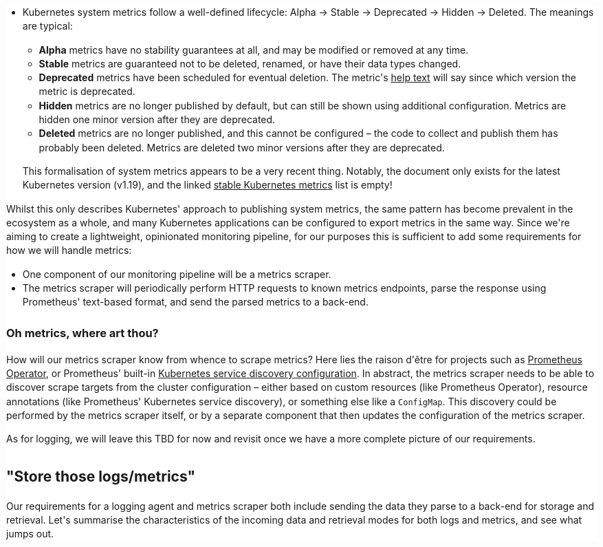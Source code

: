 - Kubernetes system metrics follow a well-defined lifecycle: Alpha → Stable → Deprecated → Hidden → Deleted.
  The meanings are typical:

  - **Alpha** metrics have no stability guarantees at all, and may be modified or removed at any time.
  - **Stable** metrics are guaranteed not to be deleted, renamed, or have their data types changed.
  - **Deprecated** metrics have been scheduled for eventual deletion.
    The metric's [help text](https://prometheus.io/docs/instrumenting/exposition_formats/#comments-help-text-and-type-information) will say since which version the metric is deprecated.
  - **Hidden** metrics are no longer published by default, but can still be shown using additional configuration.
    Metrics are hidden one minor version after they are deprecated.
  - **Deleted** metrics are no longer published, and this cannot be configured – the code to collect and publish them has probably been deleted.
    Metrics are deleted two minor versions after they are deprecated.

  This formalisation of system metrics appears to be a very recent thing.
  Notably, the document only exists for the latest Kubernetes version (v1.19), and the linked [stable Kubernetes metrics](https://github.com/kubernetes/kubernetes/blob/master/test/instrumentation/testdata/stable-metrics-list.yaml) list is empty!

Whilst this only describes Kubernetes' approach to publishing system metrics, the same pattern has become prevalent in the ecosystem as a whole, and many Kubernetes applications can be configured to export metrics in the same way.
Since we're aiming to create a lightweight, opinionated monitoring pipeline, for our purposes this is sufficient to add some requirements for how we will handle metrics:

- One component of our monitoring pipeline will be a metrics scraper.
- The metrics scraper will periodically perform HTTP requests to known metrics endpoints, parse the response using Prometheus' text-based format, and send the parsed metrics to a back-end.

### Oh metrics, where art thou?

How will our metrics scraper know from whence to scrape metrics?
Here lies the raison d'être for projects such as [Prometheus Operator](https://github.com/prometheus-operator/prometheus-operator), or Prometheus' built-in [Kubernetes service discovery configuration](https://prometheus.io/docs/prometheus/latest/configuration/configuration/#kubernetes_sd_config).
In abstract, the metrics scraper needs to be able to discover scrape targets from the cluster configuration – either based on custom resources (like Prometheus Operator), resource annotations (like Prometheus' Kubernetes service discovery), or something else like a `ConfigMap`.
This discovery could be performed by the metrics scraper itself, or by a separate component that then updates the configuration of the metrics scraper.

As for logging, we will leave this TBD for now and revisit once we have a more complete picture of our requirements.

## "Store those logs/metrics"

Our requirements for a logging agent and metrics scraper both include sending the data they parse to a back-end for storage and retrieval.
Let's summarise the characteristics of the incoming data and retrieval modes for both logs and metrics, and see what jumps out.

